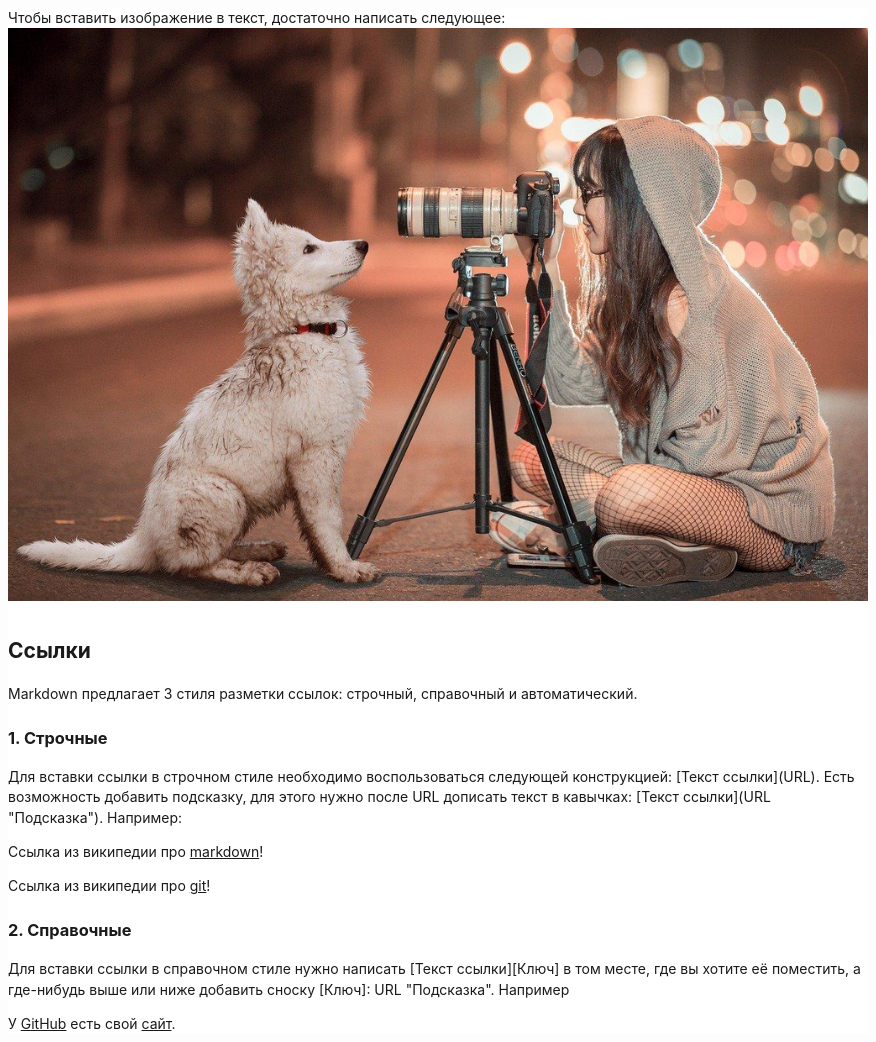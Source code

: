 Чтобы вставить изображение в текст, достаточно написать следующее:![Пивет, это случайное фото с интернета](photo.jpg)

## Ссылки

Markdown предлагает 3 стиля разметки ссылок: строчный, справочный и автоматический.

### 1. Строчные 

Для вставки ссылки в строчном стиле необходимо воспользоваться следующей конструкцией: [Текст ссылки]​(URL). Есть возможность добавить подсказку, для этого нужно после URL дописать текст в кавычках: [Текст ссылки]​(URL "Подсказка"). 
Например: 


Ссылка из википедии про [markdown](https://ru.wikipedia.org/wiki/Markdown "информационный сайт")!

Ссылка из википедии про [git](https://ru.wikipedia.org/wiki/Git)!

### 2. Справочные 

Для вставки ссылки в справочном стиле нужно написать [Текст ссылки]​[Ключ] в том месте, где вы хотите её поместить, а где-нибудь выше или ниже добавить сноску [Ключ]: URL "Подсказка". Например

У [GitHub][info] есть свой [сайт][site].


[info]: https://ru.wikipedia.org/wiki/GitHub "Информация из википедии по GitHub"
[site]: https://github.com/ "сайт GitHub"